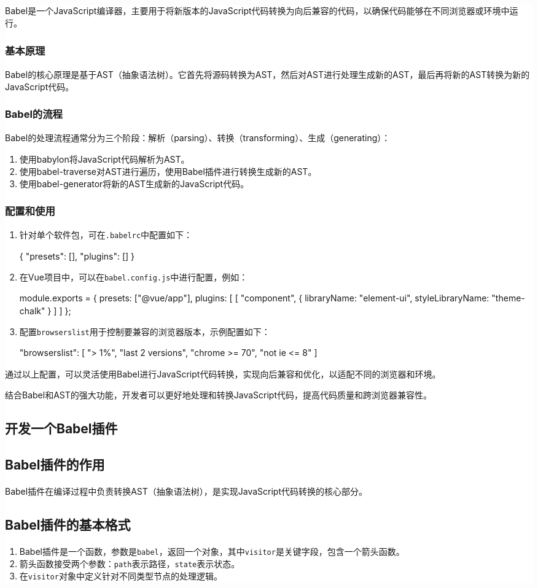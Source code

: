 Babel是一个JavaScript编译器，主要用于将新版本的JavaScript代码转换为向后兼容的代码，以确保代码能够在不同浏览器或环境中运行。

### 基本原理

Babel的核心原理是基于AST（抽象语法树）。它首先将源码转换为AST，然后对AST进行处理生成新的AST，最后再将新的AST转换为新的JavaScript代码。

### Babel的流程

Babel的处理流程通常分为三个阶段：解析（parsing）、转换（transforming）、生成（generating）：

1.  使用babylon将JavaScript代码解析为AST。
2.  使用babel-traverse对AST进行遍历，使用Babel插件进行转换生成新的AST。
3.  使用babel-generator将新的AST生成新的JavaScript代码。

### 配置和使用

1.  针对单个软件包，可在`.babelrc`中配置如下：

    {
      "presets": [],
      "plugins": []
    }
    

2.  在Vue项目中，可以在`babel.config.js`中进行配置，例如：

    module.exports = {
      presets: ["@vue/app"],
      plugins: [
        [
          "component",
          {
            libraryName: "element-ui",
            styleLibraryName: "theme-chalk"
          }
        ]
      ]
    };
    

3.  配置`browserslist`用于控制要兼容的浏览器版本，示例配置如下：

    "browserslist": [
      "> 1%",
      "last 2 versions",
      "chrome >= 70",
      "not ie <= 8"
    ]
    

通过以上配置，可以灵活使用Babel进行JavaScript代码转换，实现向后兼容和优化，以适配不同的浏览器和环境。

结合Babel和AST的强大功能，开发者可以更好地处理和转换JavaScript代码，提高代码质量和跨浏览器兼容性。
## 开发一个Babel插件
## Babel插件的作用
Babel插件在编译过程中负责转换AST（抽象语法树），是实现JavaScript代码转换的核心部分。
## Babel插件的基本格式
1.  Babel插件是一个函数，参数是`babel`，返回一个对象，其中`visitor`是关键字段，包含一个箭头函数。
2.  箭头函数接受两个参数：`path`表示路径，`state`表示状态。
3.  在`visitor`对象中定义针对不同类型节点的处理逻辑。
